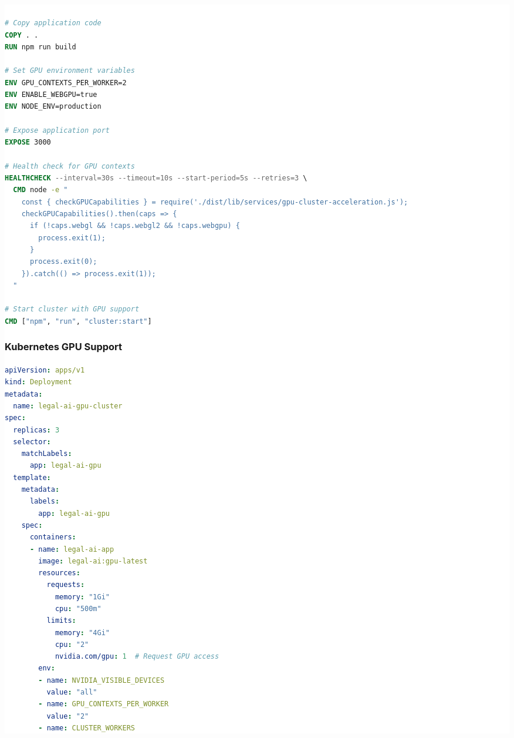 ```dockerfile

# Copy application code
COPY . .
RUN npm run build

# Set GPU environment variables
ENV GPU_CONTEXTS_PER_WORKER=2
ENV ENABLE_WEBGPU=true
ENV NODE_ENV=production

# Expose application port
EXPOSE 3000

# Health check for GPU contexts
HEALTHCHECK --interval=30s --timeout=10s --start-period=5s --retries=3 \
  CMD node -e "
    const { checkGPUCapabilities } = require('./dist/lib/services/gpu-cluster-acceleration.js');
    checkGPUCapabilities().then(caps => {
      if (!caps.webgl && !caps.webgl2 && !caps.webgpu) {
        process.exit(1);
      }
      process.exit(0);
    }).catch(() => process.exit(1));
  "

# Start cluster with GPU support
CMD ["npm", "run", "cluster:start"]
```

### Kubernetes GPU Support

```yaml
apiVersion: apps/v1
kind: Deployment
metadata:
  name: legal-ai-gpu-cluster
spec:
  replicas: 3
  selector:
    matchLabels:
      app: legal-ai-gpu
  template:
    metadata:
      labels:
        app: legal-ai-gpu
    spec:
      containers:
      - name: legal-ai-app
        image: legal-ai:gpu-latest
        resources:
          requests:
            memory: "1Gi"
            cpu: "500m"
          limits:
            memory: "4Gi"
            cpu: "2"
            nvidia.com/gpu: 1  # Request GPU access
        env:
        - name: NVIDIA_VISIBLE_DEVICES
          value: "all"
        - name: GPU_CONTEXTS_PER_WORKER
          value: "2"
        - name: CLUSTER_WORKERS
```